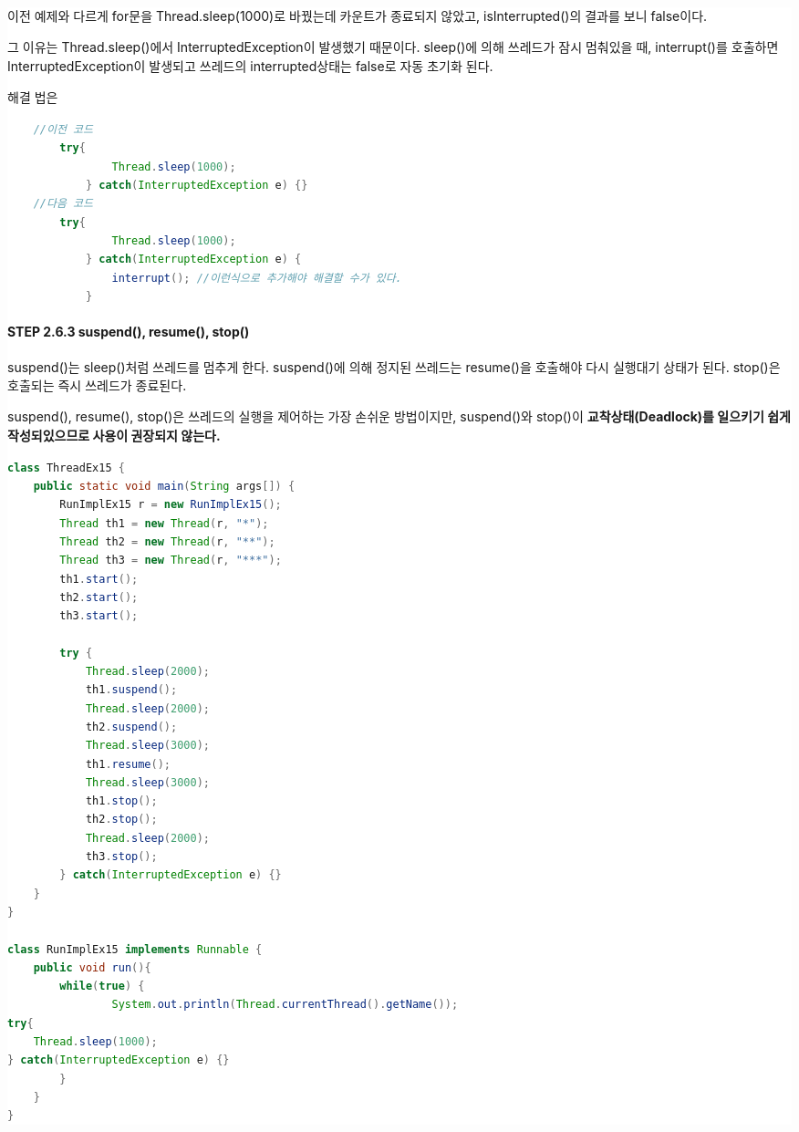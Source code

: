 이전 예제와 다르게 for문을 Thread.sleep(1000)로 바꿨는데 카운트가 종료되지 않았고, isInterrupted()의 결과를 보니 false이다. 

그 이유는 Thread.sleep()에서 InterruptedException이 발생했기 때문이다. 
sleep()에 의해 쓰레드가 잠시 멈춰있을 때, interrupt()를 호출하면 InterruptedException이 발생되고 쓰레드의 interrupted상태는 false로 자동 초기화 된다.

해결 법은 
```java
	//이전 코드
		try{
				Thread.sleep(1000);
			} catch(InterruptedException e) {}
	//다음 코드
		try{
				Thread.sleep(1000);
			} catch(InterruptedException e) {
				interrupt(); //이런식으로 추가해야 해결할 수가 있다.
			}

```


#### STEP 2.6.3 suspend(), resume(), stop()
suspend()는 sleep()처럼 쓰레드를 멈추게 한다. suspend()에 의해 정지된 쓰레드는 resume()을 호출해야 다시 실행대기 상태가 된다. stop()은 호출되는 즉시 쓰레드가 종료된다. 

suspend(), resume(), stop()은 쓰레드의 실행을 제어하는 가장 손쉬운 방법이지만, suspend()와 stop()이 **교착상태(Deadlock)를 일으키기 쉽게 작성되있으므로 사용이 권장되지 않는다.** 

```java
class ThreadEx15 {
	public static void main(String args[]) {
		RunImplEx15 r = new RunImplEx15();
		Thread th1 = new Thread(r, "*");
		Thread th2 = new Thread(r, "**");
		Thread th3 = new Thread(r, "***");
		th1.start();
		th2.start();
		th3.start();
		
		try { 
			Thread.sleep(2000);
			th1.suspend();
			Thread.sleep(2000);
			th2.suspend();
			Thread.sleep(3000);
			th1.resume();
			Thread.sleep(3000);
			th1.stop();
			th2.stop();
			Thread.sleep(2000);
			th3.stop();
		} catch(InterruptedException e) {}
	}
}

class RunImplEx15 implements Runnable {
	public void run(){
		while(true) {
				System.out.println(Thread.currentThread().getName());
try{
	Thread.sleep(1000);
} catch(InterruptedException e) {}
		}
	}
}
```